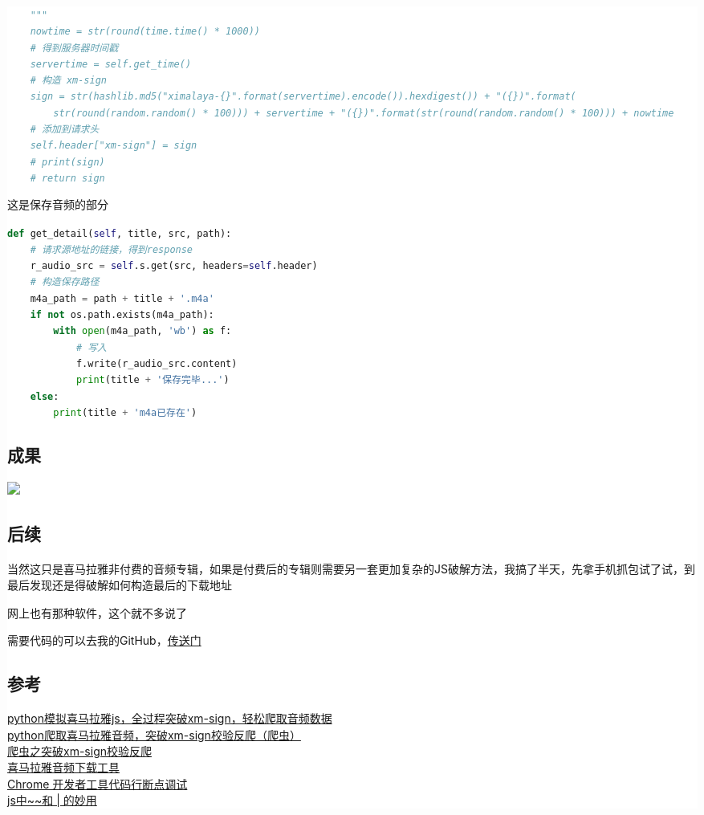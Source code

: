 ```python
    """
    nowtime = str(round(time.time() * 1000))
    # 得到服务器时间戳
    servertime = self.get_time()
    # 构造 xm-sign
    sign = str(hashlib.md5("ximalaya-{}".format(servertime).encode()).hexdigest()) + "({})".format(
        str(round(random.random() * 100))) + servertime + "({})".format(str(round(random.random() * 100))) + nowtime
    # 添加到请求头
    self.header["xm-sign"] = sign
    # print(sign)
    # return sign
```

这是保存音频的部分

```python
def get_detail(self, title, src, path):
	# 请求源地址的链接，得到response
    r_audio_src = self.s.get(src, headers=self.header)
    # 构造保存路径
    m4a_path = path + title + '.m4a'
    if not os.path.exists(m4a_path):
        with open(m4a_path, 'wb') as f:
        	# 写入
            f.write(r_audio_src.content)
            print(title + '保存完毕...')
    else:
        print(title + 'm4a已存在')
```

## 成果

![](http://image.joelyings.com/20190923-23.png)

## 后续

当然这只是喜马拉雅非付费的音频专辑，如果是付费后的专辑则需要另一套更加复杂的JS破解方法，我搞了半天，先拿手机抓包试了试，到最后发现还是得破解如何构造最后的下载地址

网上也有那种软件，这个就不多说了

需要代码的可以去我的GitHub，[传送门](https://github.com/joelYing/XimalayaFM/blob/master/ximalaya_search_new.py)

## 参考

[python模拟喜马拉雅js，全过程突破xm-sign，轻松爬取音频数据](https://blog.csdn.net/steadyhzc/article/details/99708520)  
[python爬取喜马拉雅音频，突破xm-sign校验反爬（爬虫）](https://blog.csdn.net/travel_Capsule/article/details/90312545)  
[爬虫之突破xm-sign校验反爬](http://www.likecs.com/show-65535.html)  
[喜马拉雅音频下载工具](https://github.com/smallmuou/xmlyfetcher)  
[Chrome 开发者工具代码行断点调试](https://www.jianshu.com/p/1ca8db74c526)  
[js中~~和 | 的妙用](http://www.fly63.com/article/detial/2802)